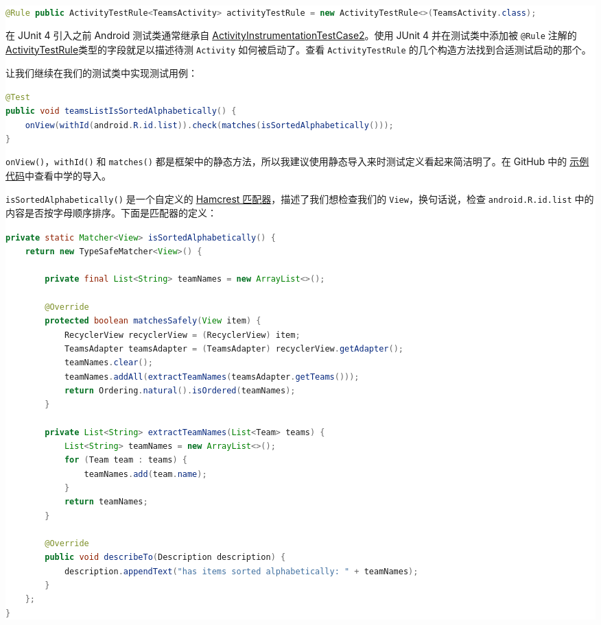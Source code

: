 ```java
@Rule public ActivityTestRule<TeamsActivity> activityTestRule = new ActivityTestRule<>(TeamsActivity.class);
```

在 JUnit 4 引入之前 Android 测试类通常继承自 [ActivityInstrumentationTestCase2]()。使用 JUnit 4 并在测试类中添加被 `@Rule` 注解的 [ActivityTestRule]()类型的字段就足以描述待测 `Activity` 如何被启动了。查看 `ActivityTestRule` 的几个构造方法找到合适测试启动的那个。

让我们继续在我们的测试类中实现测试用例：

```java
@Test 
public void teamsListIsSortedAlphabetically() {  
    onView(withId(android.R.id.list)).check(matches(isSortedAlphabetically()));
}
```

`onView()`，`withId()` 和 `matches()` 都是框架中的静态方法，所以我建议使用静态导入来时测试定义看起来简洁明了。在 GitHub 中的 [示例代码](https://github.com/Egorand/android-espresso-sorted-list/blob/master/app/src/androidTest/java/me/egorand/teams/TeamsActivityTest.java)中查看中学的导入。

`isSortedAlphabetically()` 是一个自定义的 [Hamcrest 匹配器](http://hamcrest.org/JavaHamcrest/javadoc/1.3/org/hamcrest/Matcher.html)，描述了我们想检查我们的 `View`，换句话说，检查 `android.R.id.list` 中的内容是否按字母顺序排序。下面是匹配器的定义：

```java
private static Matcher<View> isSortedAlphabetically() {  
    return new TypeSafeMatcher<View>() {

        private final List<String> teamNames = new ArrayList<>();

        @Override
        protected boolean matchesSafely(View item) {
            RecyclerView recyclerView = (RecyclerView) item;
            TeamsAdapter teamsAdapter = (TeamsAdapter) recyclerView.getAdapter();
            teamNames.clear();
            teamNames.addAll(extractTeamNames(teamsAdapter.getTeams()));
            return Ordering.natural().isOrdered(teamNames);
        }

        private List<String> extractTeamNames(List<Team> teams) {
            List<String> teamNames = new ArrayList<>();
            for (Team team : teams) {
                teamNames.add(team.name);
            }
            return teamNames;
        }

        @Override
        public void describeTo(Description description) {
            description.appendText("has items sorted alphabetically: " + teamNames);
        }
    };
}
```
